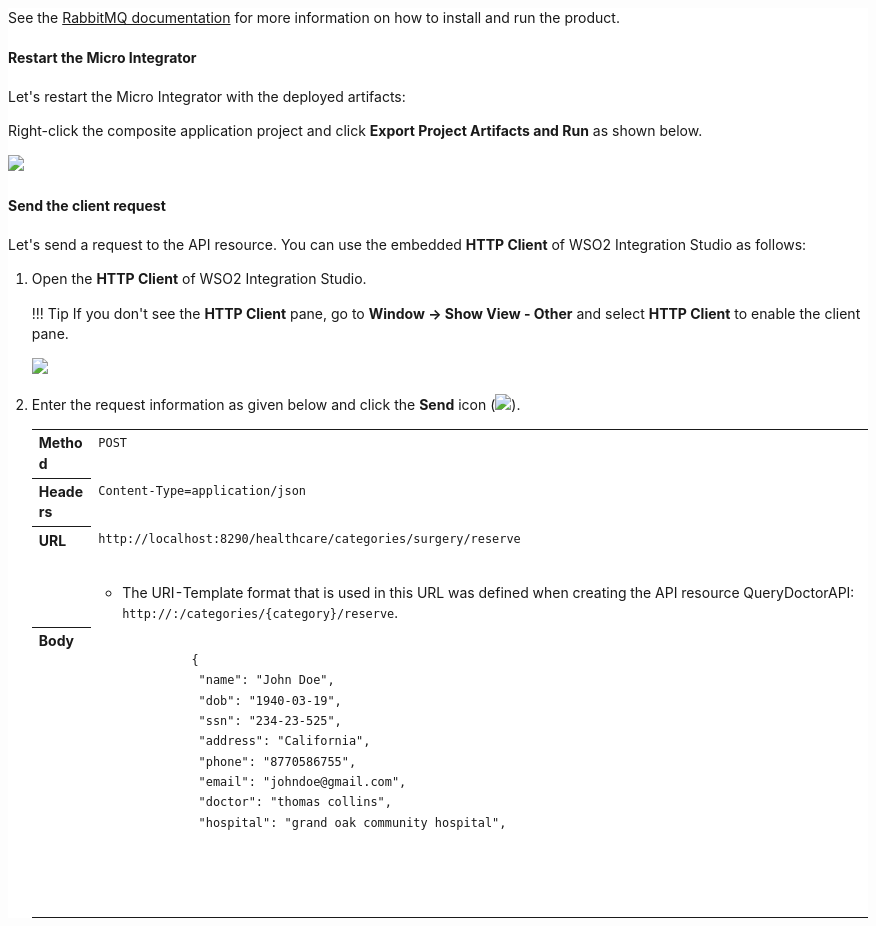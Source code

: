 See the [RabbitMQ documentation](https://www.rabbitmq.com/download.html) for more information on how to install and run the product.

#### Restart the Micro Integrator

Let's restart the Micro Integrator with the deployed artifacts:

Right-click the composite application project and click **Export Project Artifacts and Run** as shown below.

<img src="../../../assets/img/tutorials/restart_server.png" width="400">

#### Send the client request

Let's send a request to the API resource. You can use the embedded <b>HTTP Client</b> of WSO2 Integration Studio as follows:

1. Open the <b>HTTP Client</b> of WSO2 Integration Studio.

    !!! Tip
        If you don't see the <b>HTTP Client</b> pane, go to <b>Window -> Show View - Other</b> and select <b>HTTP Client</b> to enable the client pane.

    <img src="../../../assets/img/tutorials/common/http4e-client-empty.png" width="800">
    
2. Enter the request information as given below and click the <b>Send</b> icon (<img src="../../../assets/img/tutorials/common/play-head-icon.png" width="20">).
    
    <table>
        <tr>
            <th>Method</th>
            <td>
               <code>POST</code> 
            </td>
        </tr>
        <tr>
            <th>Headers</th>
            <td>
              <code>Content-Type=application/json</code>
            </td>
        </tr>
        <tr>
            <th>URL</th>
            <td><code>http://localhost:8290/healthcare/categories/surgery/reserve</code></br></br>
              <ul>
                <li>
                  The URI-Template format that is used in this URL was defined when creating the API resource QueryDoctorAPI:
          <code>http://<host>:<port>/categories/{category}/reserve</code>.
                </li>
              </ul>
            </td>
        </tr>
        <tr>
            <th>Body</th>
            <td>
            <div>
              <code>
                {
                 "name": "John Doe",
                 "dob": "1940-03-19",
                 "ssn": "234-23-525",
                 "address": "California",
                 "phone": "8770586755",
                 "email": "johndoe@gmail.com",
                 "doctor": "thomas collins",
                 "hospital": "grand oak community hospital",